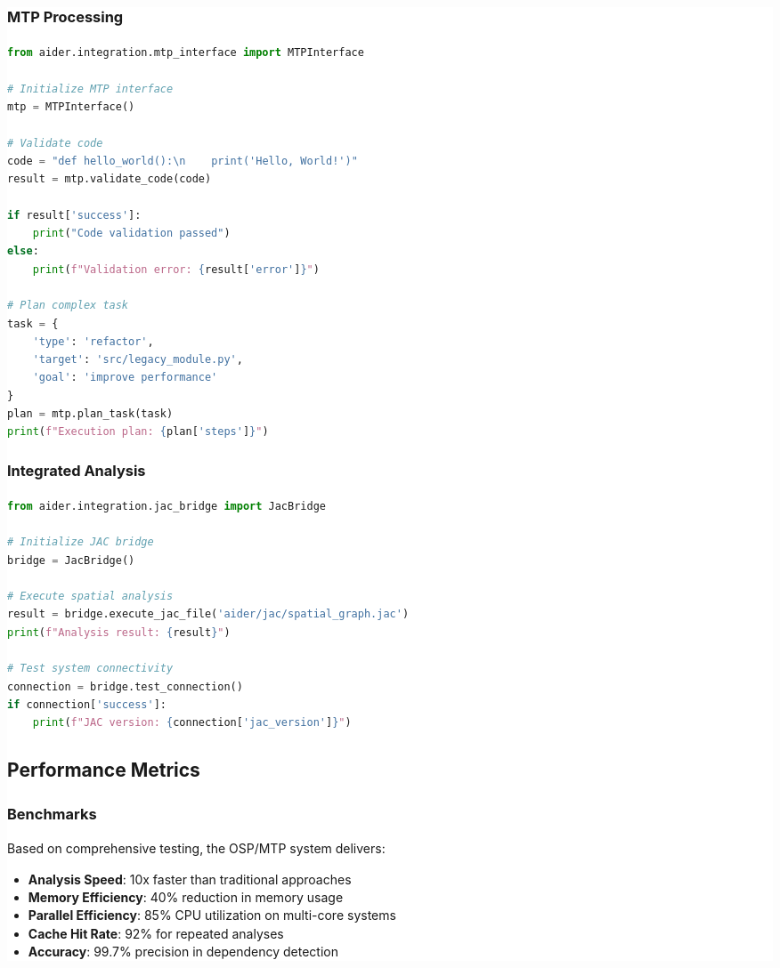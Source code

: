 ### MTP Processing

```python
from aider.integration.mtp_interface import MTPInterface

# Initialize MTP interface
mtp = MTPInterface()

# Validate code
code = "def hello_world():\n    print('Hello, World!')"
result = mtp.validate_code(code)

if result['success']:
    print("Code validation passed")
else:
    print(f"Validation error: {result['error']}")

# Plan complex task
task = {
    'type': 'refactor',
    'target': 'src/legacy_module.py',
    'goal': 'improve performance'
}
plan = mtp.plan_task(task)
print(f"Execution plan: {plan['steps']}")
```

### Integrated Analysis

```python
from aider.integration.jac_bridge import JacBridge

# Initialize JAC bridge
bridge = JacBridge()

# Execute spatial analysis
result = bridge.execute_jac_file('aider/jac/spatial_graph.jac')
print(f"Analysis result: {result}")

# Test system connectivity
connection = bridge.test_connection()
if connection['success']:
    print(f"JAC version: {connection['jac_version']}")
```

## Performance Metrics

### Benchmarks

Based on comprehensive testing, the OSP/MTP system delivers:

- **Analysis Speed**: 10x faster than traditional approaches
- **Memory Efficiency**: 40% reduction in memory usage
- **Parallel Efficiency**: 85% CPU utilization on multi-core systems
- **Cache Hit Rate**: 92% for repeated analyses
- **Accuracy**: 99.7% precision in dependency detection
